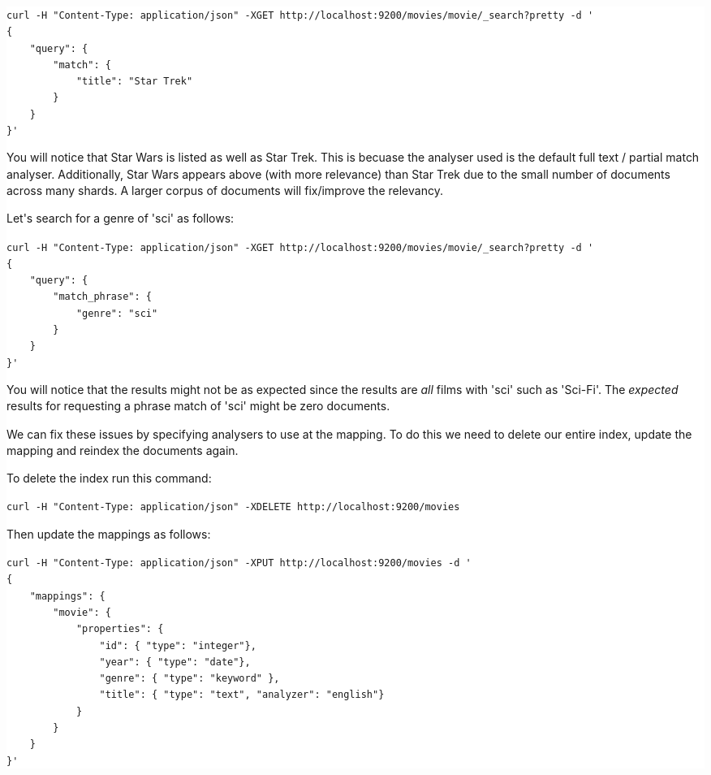 ```
curl -H "Content-Type: application/json" -XGET http://localhost:9200/movies/movie/_search?pretty -d '
{
	"query": {
		"match": { 
			"title": "Star Trek" 
		}
	}
}'
```

You will notice that Star Wars is listed as well as Star Trek. This is becuase the analyser used is the default full text / partial match analyser. Additionally, Star Wars appears above (with more relevance) than Star Trek due to the small number of documents across many shards. A larger corpus of documents will fix/improve the relevancy.

Let's search for a genre of 'sci' as follows:

```
curl -H "Content-Type: application/json" -XGET http://localhost:9200/movies/movie/_search?pretty -d '
{
	"query": {
		"match_phrase": { 
			"genre": "sci" 
		}
	}
}'
```

You will notice that the results might not be as expected since the results are *all* films with 'sci' such as 'Sci-Fi'. The *expected* results for requesting a phrase match of 'sci' might be zero documents.

We can fix these issues by specifying analysers to use at the mapping. To do this we need to delete our entire index, update the mapping and reindex the documents again.

To delete the index run this command:

`curl -H "Content-Type: application/json" -XDELETE http://localhost:9200/movies`

Then update the mappings as follows:

```
curl -H "Content-Type: application/json" -XPUT http://localhost:9200/movies -d '
{
	"mappings": {
		"movie": {
			"properties": {
				"id": { "type": "integer"},
				"year": { "type": "date"},
				"genre": { "type": "keyword" },
				"title": { "type": "text", "analyzer": "english"}
			}
		}
	}
}'
```
